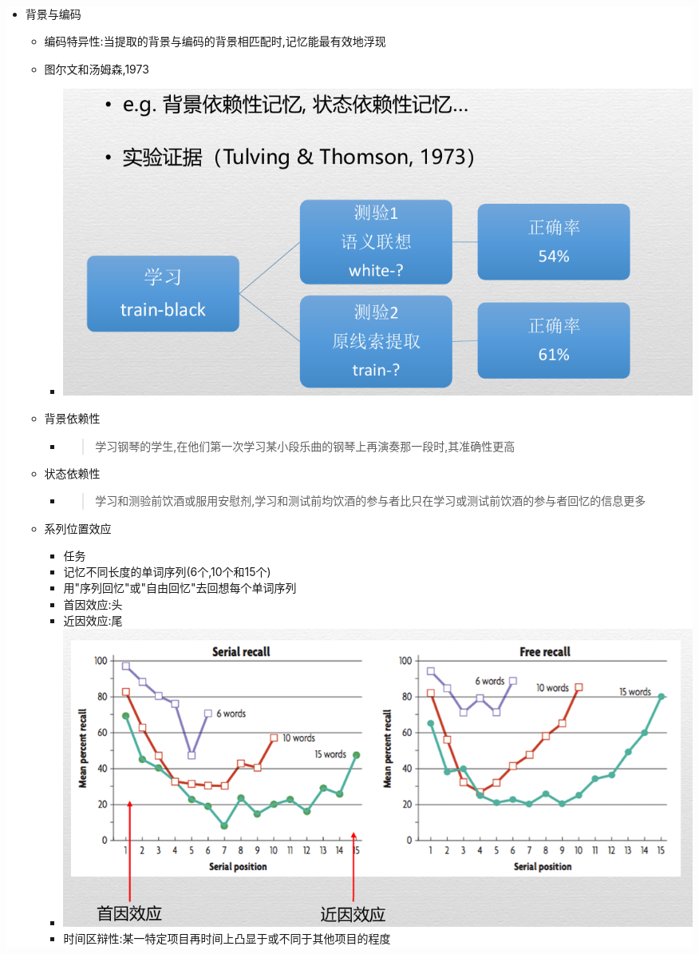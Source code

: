   - 背景与编码

    - 编码特异性:当提取的背景与编码的背景相匹配时,记忆能最有效地浮现

    - 图尔文和汤姆森,1973

      - ![image-20241027135846283](general_psychology.assets/image-20241027135846283.png)

    - 背景依赖性

      - > 学习钢琴的学生,在他们第一次学习某小段乐曲的钢琴上再演奏那一段时,其准确性更高

    - 状态依赖性

      - > 学习和测验前饮酒或服用安慰剂,学习和测试前均饮酒的参与者比只在学习或测试前饮酒的参与者回忆的信息更多

    - 系列位置效应

      -  任务
        -  记忆不同长度的单词序列(6个,10个和15个)
        - 用"序列回忆"或"自由回忆"去回想每个单词序列
      - 首因效应:头
      - 近因效应:尾
      - ![image-20241027140543208](general_psychology.assets/image-20241027140543208.png)
      - 时间区辩性:某一特定项目再时间上凸显于或不同于其他项目的程度
